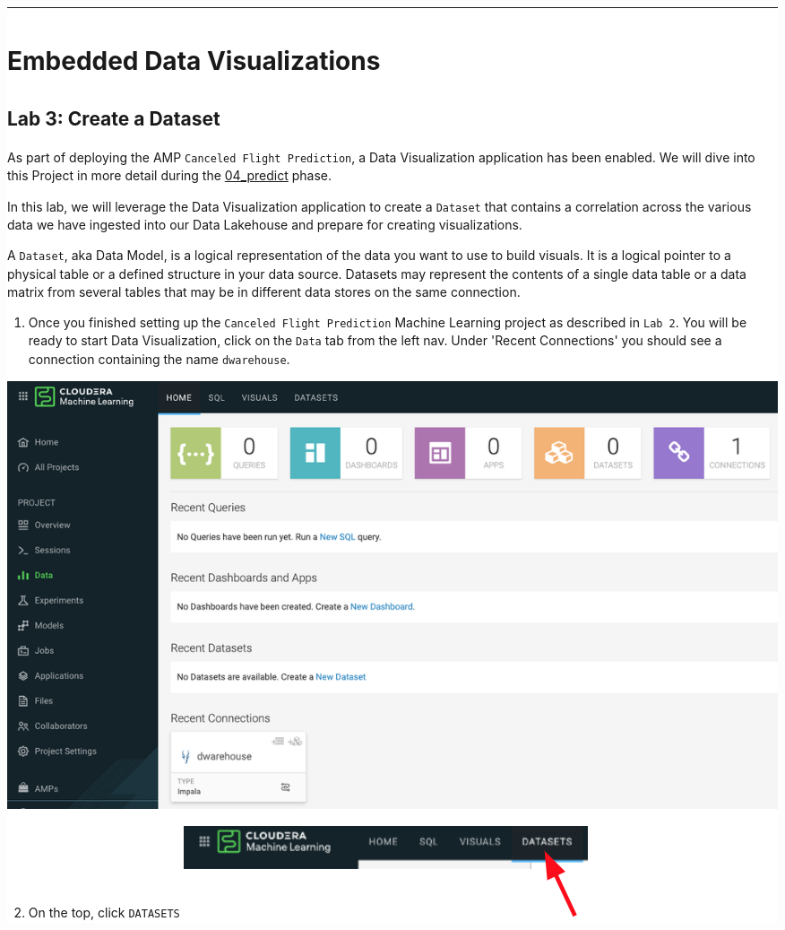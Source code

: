 
---

# Embedded Data Visualizations

## Lab 3: Create a Dataset

As part of deploying the AMP `Canceled Flight Prediction`, a Data Visualization application has been enabled.  We will dive into this Project in more detail during the [04_predict](04_predict.md#04_predict) phase.

In this lab, we will leverage the Data Visualization application to create a `Dataset` that contains a correlation across the various data we have ingested into our Data Lakehouse and prepare for creating visualizations.  

A `Dataset`, aka Data Model, is a logical representation of the data you want to use to build visuals. It is a logical pointer to a physical table or a defined structure in your data source. Datasets may represent the contents of a single data table or a data matrix from several tables that may be in different data stores on the same connection.

1. Once you finished setting up the `Canceled Flight Prediction` Machine Learning project as described in `Lab 2`.  You will be ready to start Data Visualization, click on the `Data` tab from the left nav.  Under 'Recent Connections' you should see a connection containing the name `dwarehouse`.

![Screen_Shot_cml_cdv_home.png](images/Screen_Shot_cml_cdv_home.png)

2. On the top, click `DATASETS`
![Datasets header link](images/CDV_Datasets_header_link.png)
